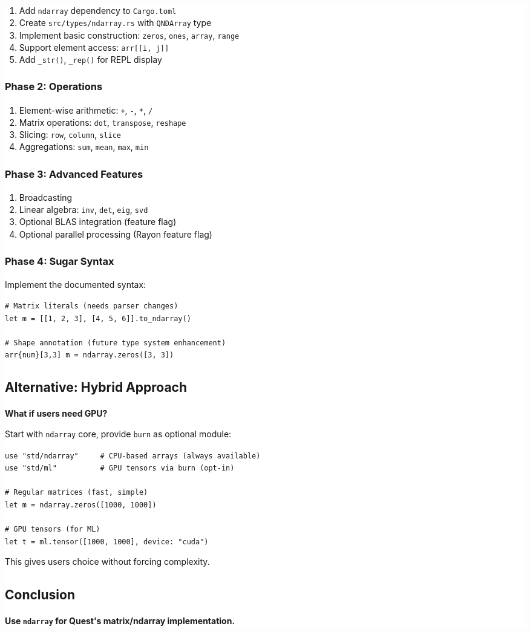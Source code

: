 1. Add `ndarray` dependency to `Cargo.toml`
2. Create `src/types/ndarray.rs` with `QNDArray` type
3. Implement basic construction: `zeros`, `ones`, `array`, `range`
4. Support element access: `arr[[i, j]]`
5. Add `_str()`, `_rep()` for REPL display

### Phase 2: Operations

1. Element-wise arithmetic: `+`, `-`, `*`, `/`
2. Matrix operations: `dot`, `transpose`, `reshape`
3. Slicing: `row`, `column`, `slice`
4. Aggregations: `sum`, `mean`, `max`, `min`

### Phase 3: Advanced Features

1. Broadcasting
2. Linear algebra: `inv`, `det`, `eig`, `svd`
3. Optional BLAS integration (feature flag)
4. Optional parallel processing (Rayon feature flag)

### Phase 4: Sugar Syntax

Implement the documented syntax:

```quest
# Matrix literals (needs parser changes)
let m = [[1, 2, 3], [4, 5, 6]].to_ndarray()

# Shape annotation (future type system enhancement)
arr{num}[3,3] m = ndarray.zeros([3, 3])
```

## Alternative: Hybrid Approach

**What if users need GPU?**

Start with `ndarray` core, provide `burn` as optional module:

```quest
use "std/ndarray"     # CPU-based arrays (always available)
use "std/ml"          # GPU tensors via burn (opt-in)

# Regular matrices (fast, simple)
let m = ndarray.zeros([1000, 1000])

# GPU tensors (for ML)
let t = ml.tensor([1000, 1000], device: "cuda")
```

This gives users choice without forcing complexity.

## Conclusion

**Use `ndarray` for Quest's matrix/ndarray implementation.**
